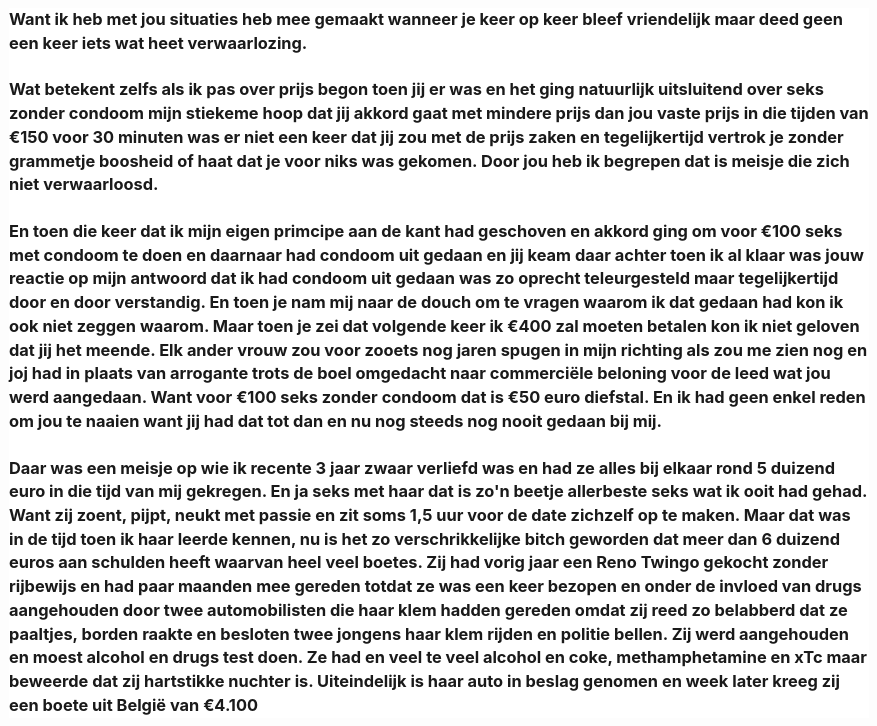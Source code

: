 ### **Want ik heb met jou situaties heb mee gemaakt wanneer je keer op keer bleef vriendelijk maar deed geen een keer iets wat heet verwaarlozing.**

### **Wat betekent zelfs als ik pas over prijs begon toen jij er was en het ging natuurlijk uitsluitend over seks zonder condoom mijn stiekeme hoop dat jij akkord gaat met mindere prijs dan jou vaste prijs in die tijden van €150 voor 30 minuten was er niet een keer dat jij zou met de prijs zaken en tegelijkertijd vertrok je zonder grammetje boosheid of haat dat je voor niks was gekomen. Door jou heb ik begrepen dat is meisje die zich niet verwaarloosd.**

### **En toen die keer dat ik mijn eigen primcipe aan de kant had geschoven en akkord ging om voor €100 seks met condoom te doen en daarnaar had condoom uit gedaan en jij keam daar achter toen ik al klaar was jouw reactie op mijn antwoord dat ik had condoom uit gedaan was zo oprecht teleurgesteld maar tegelijkertijd door en door verstandig. En toen je nam mij naar de douch om te vragen waarom ik dat gedaan had kon ik ook niet zeggen waarom. Maar toen je zei dat volgende keer ik €400 zal moeten betalen kon ik niet geloven dat jij het meende. Elk ander vrouw zou voor zooets nog jaren spugen in mijn richting als zou me zien nog en joj had in plaats van arrogante trots de boel omgedacht naar commerciële beloning voor de leed wat jou werd aangedaan. Want voor €100 seks zonder condoom dat is €50 euro diefstal. En ik had geen enkel reden om jou te naaien want jij had dat tot dan en nu nog steeds nog nooit gedaan bij mij.**

### **Daar was een meisje op wie ik recente 3 jaar zwaar verliefd was en had ze alles bij elkaar rond 5 duizend euro in die tijd van mij gekregen. En ja seks met haar dat is zo'n beetje allerbeste seks wat ik ooit had gehad. Want zij zoent, pijpt, neukt met passie en zit soms 1,5 uur voor de date zichzelf op te maken. Maar dat was in de tijd toen ik haar leerde kennen, nu is het zo verschrikkelijke bitch geworden dat meer dan 6 duizend euros aan schulden heeft waarvan heel veel boetes. Zij had vorig jaar een Reno Twingo gekocht zonder rijbewijs en had paar maanden mee gereden totdat ze was een keer bezopen en onder de invloed van drugs aangehouden door twee automobilisten die haar klem hadden gereden omdat zij reed zo belabberd dat ze paaltjes, borden raakte en besloten twee jongens haar klem rijden en politie bellen. Zij werd aangehouden en moest alcohol en drugs test doen. Ze had en veel te veel alcohol en coke, methamphetamine en xTc maar beweerde dat zij hartstikke nuchter is. Uiteindelijk is haar auto in beslag genomen en week later kreeg zij een boete uit België van €4.100**
